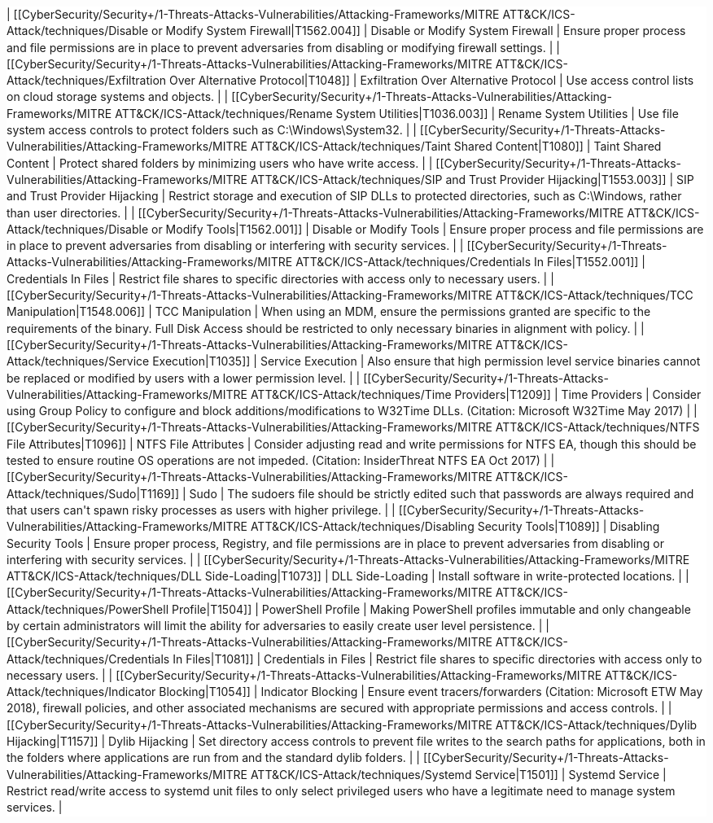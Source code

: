 | [[CyberSecurity/Security+/1-Threats-Attacks-Vulnerabilities/Attacking-Frameworks/MITRE ATT&CK/ICS-Attack/techniques/Disable or Modify System Firewall\|T1562.004]] | Disable or Modify System Firewall | Ensure proper process and file permissions are in place to prevent adversaries from disabling or modifying firewall settings. |
| [[CyberSecurity/Security+/1-Threats-Attacks-Vulnerabilities/Attacking-Frameworks/MITRE ATT&CK/ICS-Attack/techniques/Exfiltration Over Alternative Protocol\|T1048]] | Exfiltration Over Alternative Protocol | Use access control lists on cloud storage systems and objects.  |
| [[CyberSecurity/Security+/1-Threats-Attacks-Vulnerabilities/Attacking-Frameworks/MITRE ATT&CK/ICS-Attack/techniques/Rename System Utilities\|T1036.003]] | Rename System Utilities | Use file system access controls to protect folders such as C:\Windows\System32. |
| [[CyberSecurity/Security+/1-Threats-Attacks-Vulnerabilities/Attacking-Frameworks/MITRE ATT&CK/ICS-Attack/techniques/Taint Shared Content\|T1080]] | Taint Shared Content | Protect shared folders by minimizing users who have write access. |
| [[CyberSecurity/Security+/1-Threats-Attacks-Vulnerabilities/Attacking-Frameworks/MITRE ATT&CK/ICS-Attack/techniques/SIP and Trust Provider Hijacking\|T1553.003]] | SIP and Trust Provider Hijacking | Restrict storage and execution of SIP DLLs to protected directories, such as C:\\Windows, rather than user directories. |
| [[CyberSecurity/Security+/1-Threats-Attacks-Vulnerabilities/Attacking-Frameworks/MITRE ATT&CK/ICS-Attack/techniques/Disable or Modify Tools\|T1562.001]] | Disable or Modify Tools | Ensure proper process and file permissions are in place to prevent adversaries from disabling or interfering with security services. |
| [[CyberSecurity/Security+/1-Threats-Attacks-Vulnerabilities/Attacking-Frameworks/MITRE ATT&CK/ICS-Attack/techniques/Credentials In Files\|T1552.001]] | Credentials In Files | Restrict file shares to specific directories with access only to necessary users. |
| [[CyberSecurity/Security+/1-Threats-Attacks-Vulnerabilities/Attacking-Frameworks/MITRE ATT&CK/ICS-Attack/techniques/TCC Manipulation\|T1548.006]] | TCC Manipulation | When using an MDM, ensure the permissions granted are specific to the requirements of the binary. Full Disk Access should be restricted to only necessary binaries in alignment with policy.  |
| [[CyberSecurity/Security+/1-Threats-Attacks-Vulnerabilities/Attacking-Frameworks/MITRE ATT&CK/ICS-Attack/techniques/Service Execution\|T1035]] | Service Execution | Also ensure that high permission level service binaries cannot be replaced or modified by users with a lower permission level. |
| [[CyberSecurity/Security+/1-Threats-Attacks-Vulnerabilities/Attacking-Frameworks/MITRE ATT&CK/ICS-Attack/techniques/Time Providers\|T1209]] | Time Providers | Consider using Group Policy to configure and block additions/modifications to W32Time DLLs. (Citation: Microsoft W32Time May 2017) |
| [[CyberSecurity/Security+/1-Threats-Attacks-Vulnerabilities/Attacking-Frameworks/MITRE ATT&CK/ICS-Attack/techniques/NTFS File Attributes\|T1096]] | NTFS File Attributes | Consider adjusting read and write permissions for NTFS EA, though this should be tested to ensure routine OS operations are not impeded. (Citation: InsiderThreat NTFS EA Oct 2017) |
| [[CyberSecurity/Security+/1-Threats-Attacks-Vulnerabilities/Attacking-Frameworks/MITRE ATT&CK/ICS-Attack/techniques/Sudo\|T1169]] | Sudo | The sudoers file should be strictly edited such that passwords are always required and that users can't spawn risky processes as users with higher privilege. |
| [[CyberSecurity/Security+/1-Threats-Attacks-Vulnerabilities/Attacking-Frameworks/MITRE ATT&CK/ICS-Attack/techniques/Disabling Security Tools\|T1089]] | Disabling Security Tools | Ensure proper process, Registry, and file permissions are in place to prevent adversaries from disabling or interfering with security services. |
| [[CyberSecurity/Security+/1-Threats-Attacks-Vulnerabilities/Attacking-Frameworks/MITRE ATT&CK/ICS-Attack/techniques/DLL Side-Loading\|T1073]] | DLL Side-Loading | Install software in write-protected locations. |
| [[CyberSecurity/Security+/1-Threats-Attacks-Vulnerabilities/Attacking-Frameworks/MITRE ATT&CK/ICS-Attack/techniques/PowerShell Profile\|T1504]] | PowerShell Profile | Making PowerShell profiles immutable and only changeable by certain administrators will limit the ability for adversaries to easily create user level persistence. |
| [[CyberSecurity/Security+/1-Threats-Attacks-Vulnerabilities/Attacking-Frameworks/MITRE ATT&CK/ICS-Attack/techniques/Credentials In Files\|T1081]] | Credentials in Files | Restrict file shares to specific directories with access only to necessary users. |
| [[CyberSecurity/Security+/1-Threats-Attacks-Vulnerabilities/Attacking-Frameworks/MITRE ATT&CK/ICS-Attack/techniques/Indicator Blocking\|T1054]] | Indicator Blocking | Ensure event tracers/forwarders (Citation: Microsoft ETW May 2018), firewall policies, and other associated mechanisms are secured with appropriate permissions and access controls. |
| [[CyberSecurity/Security+/1-Threats-Attacks-Vulnerabilities/Attacking-Frameworks/MITRE ATT&CK/ICS-Attack/techniques/Dylib Hijacking\|T1157]] | Dylib Hijacking | Set directory access controls to prevent file writes to the search paths for applications, both in the folders where applications are run from and the standard dylib folders. |
| [[CyberSecurity/Security+/1-Threats-Attacks-Vulnerabilities/Attacking-Frameworks/MITRE ATT&CK/ICS-Attack/techniques/Systemd Service\|T1501]] | Systemd Service | Restrict read/write access to systemd unit files to only select privileged users who have a legitimate need to manage system services. |